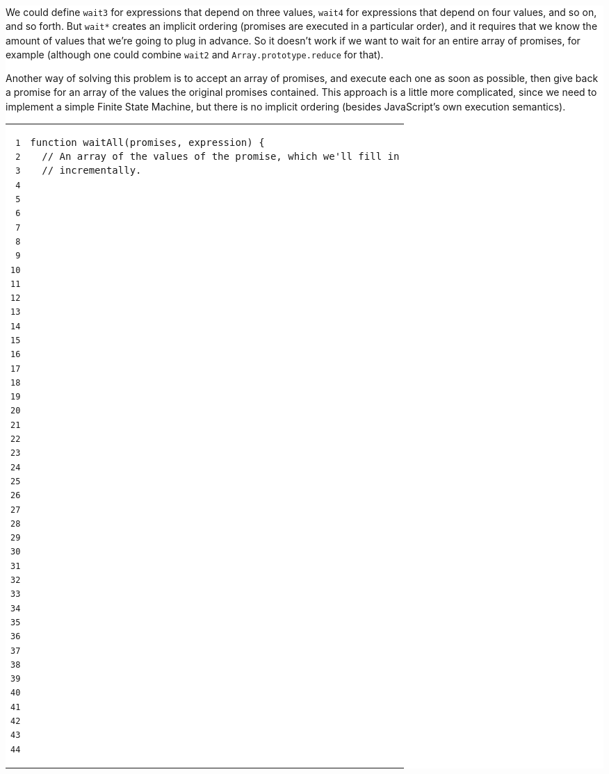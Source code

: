 <p>We could define <code>wait3</code> for expressions that depend on three values,
<code>wait4</code> for expressions that depend on four values, and so on, and so
forth. But <code>wait*</code> creates an implicit ordering (promises are executed
in a particular order), and it requires that we know the amount of
values that we’re going to plug in advance. So it doesn’t work if we
want to wait for an entire array of promises, for example (although one
could combine <code>wait2</code> and <code>Array.prototype.reduce</code> for that).</p>

<p>Another way of solving this problem is to accept an array of promises,
and execute each one as soon as possible, then give back a promise for
an array of the values the original promises contained. This approach is
a little more complicated, since we need to implement a simple Finite
State Machine, but there is no implicit ordering (besides JavaScript’s
own execution semantics).</p>

<table class="highlighttable"><tbody><tr><td class="linenos"><div class="linenodiv"><pre><code class="language-js" data-lang="js"> 1
 2
 3
 4
 5
 6
 7
 8
 9
10
11
12
13
14
15
16
17
18
19
20
21
22
23
24
25
26
27
28
29
30
31
32
33
34
35
36
37
38
39
40
41
42
43
44</code></pre></div></td><td class="code"><div class="highlight"><pre><span class="kd">function</span> <span class="nx">waitAll</span><span class="p">(</span><span class="nx">promises</span><span class="p">,</span> <span class="nx">expression</span><span class="p">)</span> <span class="p">{</span>
  <span class="c1">// An array of the values of the promise, which we'll fill in</span>
  <span class="c1">// incrementally.</span>